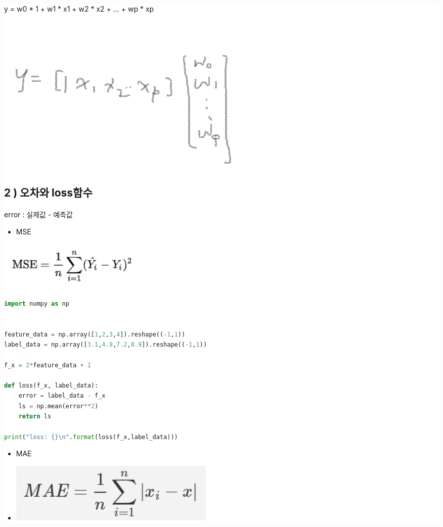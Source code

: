 y = w0 * 1 + w1 * x1 + w2 * x2 + ... + wp * xp

![image-20200709151245743](0709%20%EC%88%98%EC%97%85.assets/image-20200709151245743.png)



## 2 ) 오차와 loss함수

error : 실제값 - 예측값

* MSE 

![image-20200709152920976](0709%20%EC%88%98%EC%97%85.assets/image-20200709152920976.png)

```python
import numpy as np


feature_data = np.array([1,2,3,4]).reshape((-1,1))
label_data = np.array([3.1,4.9,7.2,8.9]).reshape((-1,1))

f_x = 2*feature_data + 1

def loss(f_x, label_data):
    error = label_data - f_x
    ls = np.mean(error**2)
    return ls

print("loss: {}\n".format(loss(f_x,label_data)))
```



* MAE  

* ![image-20200709152931881](0709%20%EC%88%98%EC%97%85.assets/image-20200709152931881.png)
